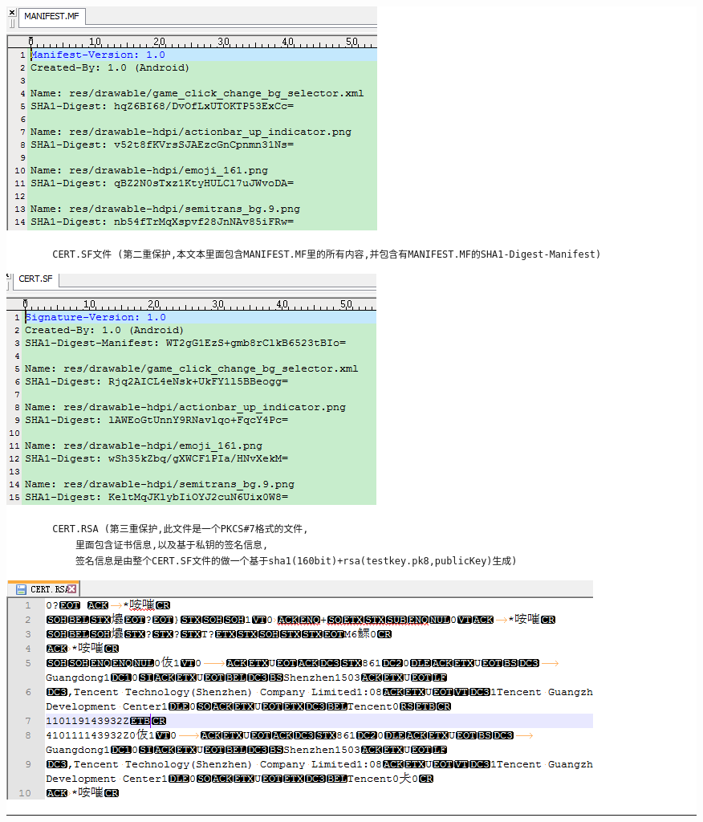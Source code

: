 ![METAINF结构](/res/img/blog/2014/10/27/android_safe_mode_mechanism_three/003.png)

			CERT.SF文件 (第二重保护,本文本里面包含MANIFEST.MF里的所有内容,并包含有MANIFEST.MF的SHA1-Digest-Manifest)

![METAINF结构](/res/img/blog/2014/10/27/android_safe_mode_mechanism_three/004.png)

			CERT.RSA (第三重保护,此文件是一个PKCS#7格式的文件,
				里面包含证书信息,以及基于私钥的签名信息,
				签名信息是由整个CERT.SF文件的做一个基于sha1(160bit)+rsa(testkey.pk8,publicKey)生成)

![METAINF结构](/res/img/blog/2014/10/27/android_safe_mode_mechanism_three/005.png)

---